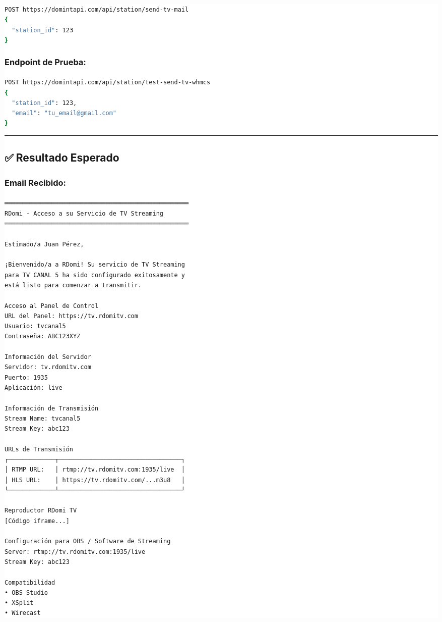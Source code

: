 ```bash
POST https://domintapi.com/api/station/send-tv-mail
{
  "station_id": 123
}
```

### Endpoint de Prueba:

```bash
POST https://domintapi.com/api/station/test-send-tv-whmcs
{
  "station_id": 123,
  "email": "tu_email@gmail.com"
}
```

---

## ✅ Resultado Esperado

### Email Recibido:

```
═══════════════════════════════════════════════════
RDomi - Acceso a su Servicio de TV Streaming
═══════════════════════════════════════════════════

Estimado/a Juan Pérez,

¡Bienvenido/a a RDomi! Su servicio de TV Streaming 
para TV CANAL 5 ha sido configurado exitosamente y 
está listo para comenzar a transmitir.

Acceso al Panel de Control
URL del Panel: https://tv.rdomitv.com
Usuario: tvcanal5
Contraseña: ABC123XYZ

Información del Servidor
Servidor: tv.rdomitv.com
Puerto: 1935
Aplicación: live

Información de Transmisión
Stream Name: tvcanal5
Stream Key: abc123

URLs de Transmisión
┌─────────────┬──────────────────────────────────┐
│ RTMP URL:   │ rtmp://tv.rdomitv.com:1935/live  │
│ HLS URL:    │ https://tv.rdomitv.com/...m3u8   │
└─────────────┴──────────────────────────────────┘

Reproductor RDomi TV
[Código iframe...]

Configuración para OBS / Software de Streaming
Server: rtmp://tv.rdomitv.com:1935/live
Stream Key: abc123

Compatibilidad
• OBS Studio
• XSplit
• Wirecast
```